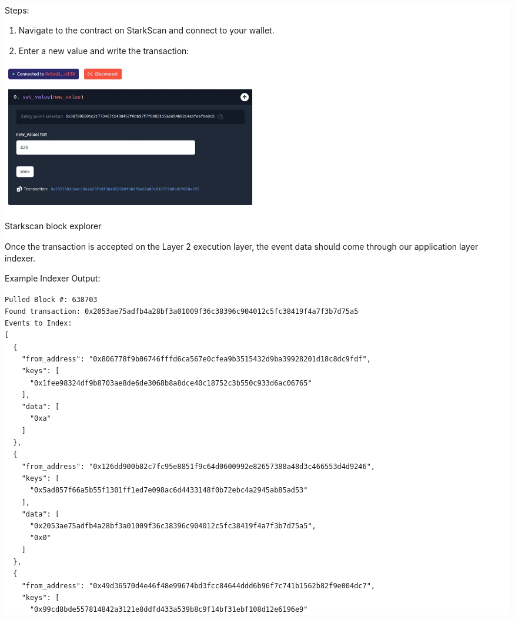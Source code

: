 Steps:

1.  Navigate to the contract on StarkScan and connect to your wallet.

2.  Enter a new value and write the transaction:

<img alt="Starkscan block explorer" src="img/ch03-starkscan-block-explorer.png" class="center" style="width: 50%;" />

<span class="caption">Starkscan block explorer</span>

Once the transaction is accepted on the Layer 2 execution layer, the
event data should come through our application layer indexer.

Example Indexer Output:

    Pulled Block #: 638703
    Found transaction: 0x2053ae75adfb4a28bf3a01009f36c38396c904012c5fc38419f4a7f3b7d75a5
    Events to Index:
    [
      {
        "from_address": "0x806778f9b06746fffd6ca567e0cfea9b3515432d9ba39928201d18c8dc9fdf",
        "keys": [
          "0x1fee98324df9b8703ae8de6de3068b8a8dce40c18752c3b550c933d6ac06765"
        ],
        "data": [
          "0xa"
        ]
      },
      {
        "from_address": "0x126dd900b82c7fc95e8851f9c64d0600992e82657388a48d3c466553d4d9246",
        "keys": [
          "0x5ad857f66a5b55f1301ff1ed7e098ac6d4433148f0b72ebc4a2945ab85ad53"
        ],
        "data": [
          "0x2053ae75adfb4a28bf3a01009f36c38396c904012c5fc38419f4a7f3b7d75a5",
          "0x0"
        ]
      },
      {
        "from_address": "0x49d36570d4e46f48e99674bd3fcc84644ddd6b96f7c741b1562b82f9e004dc7",
        "keys": [
          "0x99cd8bde557814842a3121e8ddfd433a539b8c9f14bf31ebf108d12e6196e9"